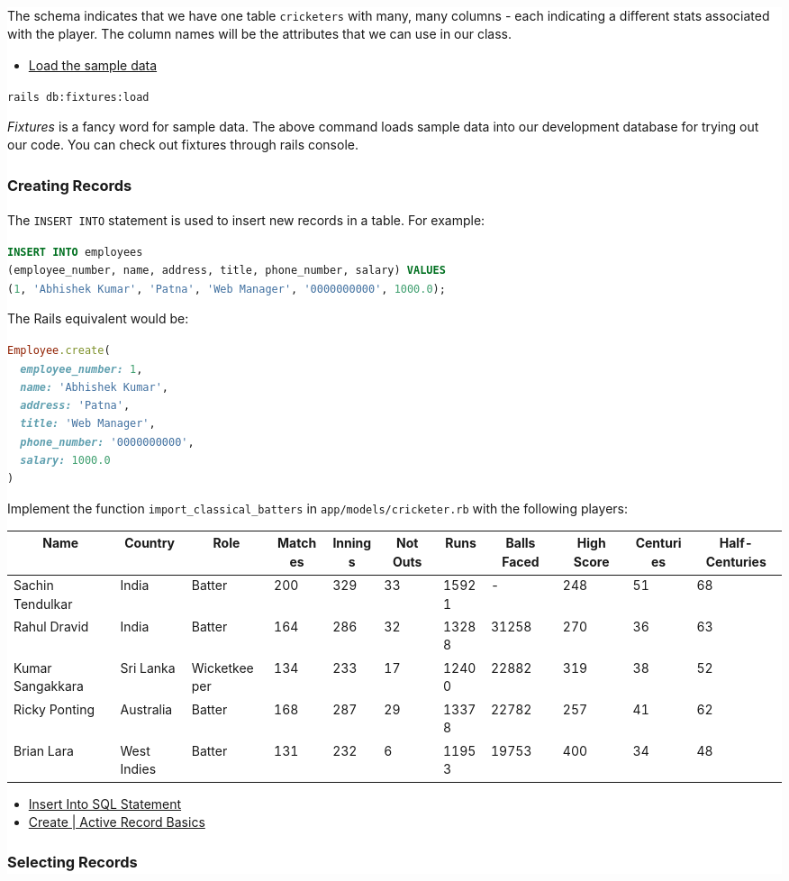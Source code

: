 The schema indicates that we have one table `cricketers` with many, many
columns - each indicating a different stats associated with the player.
The column names will be the attributes that we can use in our class.

- [Load the sample data](https://brandonhilkert.com/blog/using-rails-fixtures-to-seed-a-database/)

```bash
rails db:fixtures:load
```

_Fixtures_ is a fancy word for sample data. The above command loads
sample data into our development database for trying out our code. You
can check out fixtures through rails console.

### Creating Records

The `INSERT INTO` statement is used to insert new records in a table.
For example:

```sql
INSERT INTO employees
(employee_number, name, address, title, phone_number, salary) VALUES
(1, 'Abhishek Kumar', 'Patna', 'Web Manager', '0000000000', 1000.0);
```

The Rails equivalent would be:

```ruby
Employee.create(
  employee_number: 1,
  name: 'Abhishek Kumar',
  address: 'Patna',
  title: 'Web Manager',
  phone_number: '0000000000',
  salary: 1000.0
)
```

Implement the function `import_classical_batters` in
`app/models/cricketer.rb` with the following players:

| Name | Country | Role | Matches | Innings | Not Outs | Runs | Balls Faced | High Score | Centuries | Half-Centuries |
| ---  | ---     | ---  | ---     | ---     | ---      | ---  | ---         | ---        | ---       | ---            |
| Sachin Tendulkar | India | Batter | 200 | 329 | 33 | 15921 | - | 248 | 51 | 68 |
| Rahul Dravid     | India | Batter | 164 | 286 | 32 | 13288 | 31258 | 270 | 36 | 63 |
| Kumar Sangakkara | Sri Lanka | Wicketkeeper | 134 | 233 | 17 | 12400 | 22882 | 319 | 38 | 52 |
| Ricky Ponting    | Australia | Batter | 168 | 287 | 29 | 13378 | 22782 | 257 | 41 | 62 |
| Brian Lara       | West Indies | Batter | 131 | 232 | 6 | 11953 | 19753 | 400 | 34 | 48 |

- [Insert Into SQL Statement](https://www.w3schools.com/sql/sql_insert.asp)
- [Create | Active Record Basics](https://guides.rubyonrails.org/active_record_basics.html#create)

### Selecting Records
